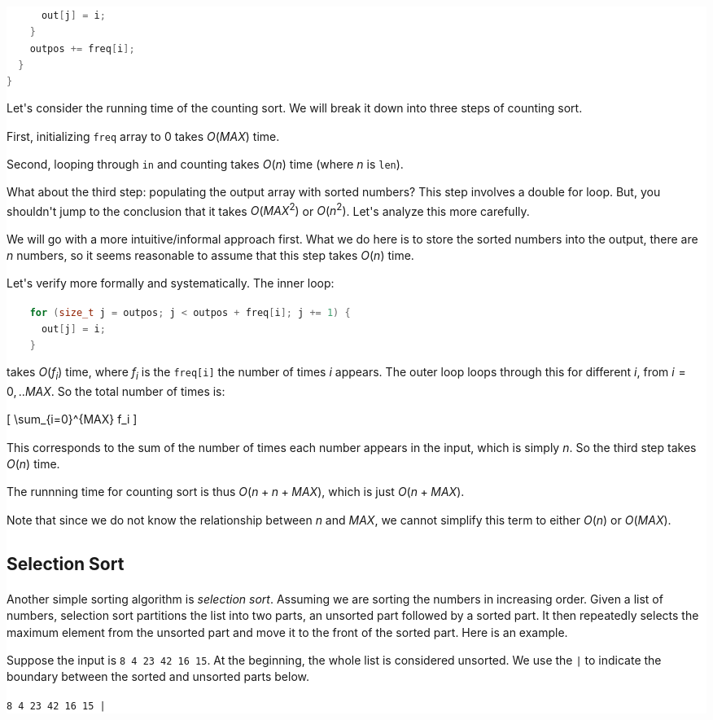 ```C
  	  out[j] = i;
    }
    outpos += freq[i];
  }
}
```

Let's consider the running time of the counting sort.  We will break it down into three steps of counting sort.

First, initializing `freq` array to 0 takes $O(MAX)$ time.

Second, looping through `in` and counting takes $O(n)$ time (where $n$ is `len`).

What about the third step: populating the output array with sorted numbers?  This step involves a double for loop.  But, you shouldn't jump to the conclusion that it takes $O(MAX^2)$ or $O(n^2)$.  Let's analyze this more carefully.

We will go with a more intuitive/informal approach first.  What we do here is to store the sorted numbers into the output, there are $n$ numbers, so it seems reasonable to assume that this step takes $O(n)$ time.

Let's verify more formally and systematically.  The inner loop:
```C
    for (size_t j = outpos; j < outpos + freq[i]; j += 1) {
  	  out[j] = i;
    }
```

takes $O(f_i)$ time, where $f_i$ is the `freq[i]` the number of times $i$ appears.  The outer loop loops through this for different $i$, from $i = 0, .. MAX$.  So the total number of times is:

\[
\sum_{i=0}^{MAX} f_i
\]

This corresponds to the sum of the number of times each number appears in the input, which is simply $n$.  So the third step takes $O(n)$ time.

The runnning time for counting sort is thus $O(n + n + MAX)$, which is just $O(n + MAX)$.

Note that since we do not know the relationship between $n$ and $MAX$, we cannot simplify this term to either $O(n)$ or $O(MAX)$.

## Selection Sort

Another simple sorting algorithm is _selection sort_.  Assuming we are sorting the numbers in increasing order.  Given a list of numbers, selection sort partitions the list into two parts, an unsorted part followed by a sorted part.  It then repeatedly selects the maximum element from the unsorted part and move it to the front of the sorted part.   Here is an example.  

Suppose the input is `8 4 23 42 16 15`.  At the beginning, the whole list is considered unsorted.   We use the `|` to indicate the boundary between the sorted and unsorted parts below.

```
8 4 23 42 16 15 | 
```


[^1]: https://www.youtube.com/watch?v=k4RRi_ntQc8